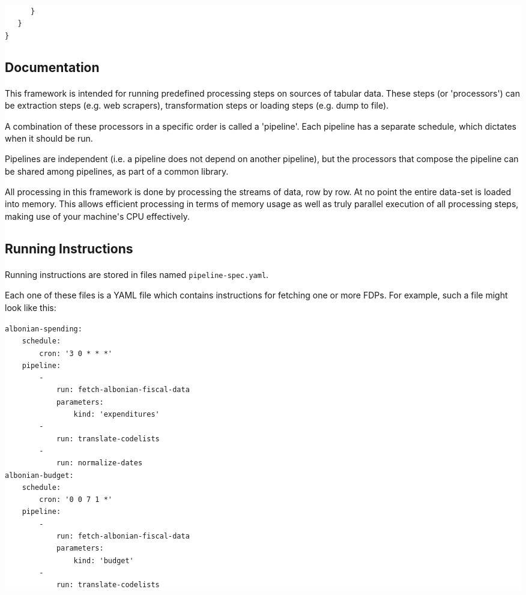 ```
      }
   }
}
```

## Documentation

This framework is intended for running predefined processing steps on sources of tabular data.
These steps (or 'processors') can be extraction steps (e.g. web scrapers), transformation steps or loading steps (e.g. dump to file).

A combination of these processors in a specific order is called a 'pipeline'. 
Each pipeline has a separate schedule, which dictates when it should be run.

Pipelines are independent (i.e. a pipeline does not depend on another pipeline), 
but the processors that compose the pipeline can be shared among pipelines, as part of a common library.  

All processing in this framework is done by processing the streams of data, row by row. At no point the entire data-set
is loaded into memory. This allows efficient processing in terms of memory usage as well as truly parallel execution
of all processing steps, making use of your machine's CPU effectively.

## Running Instructions

Running instructions are stored in files named `pipeline-spec.yaml`. 

Each one of these files is a YAML file which contains instructions for fetching one or more FDPs. For example, such a 
file might look like this:

```
albonian-spending:
    schedule:
        cron: '3 0 * * *'
    pipeline:
        - 
            run: fetch-albonian-fiscal-data
            parameters:
                kind: 'expenditures'
        -   
            run: translate-codelists
        -
            run: normalize-dates
albonian-budget:
    schedule:
        cron: '0 0 7 1 *'
    pipeline:
        - 
            run: fetch-albonian-fiscal-data
            parameters:
                kind: 'budget'
        -   
            run: translate-codelists
```
